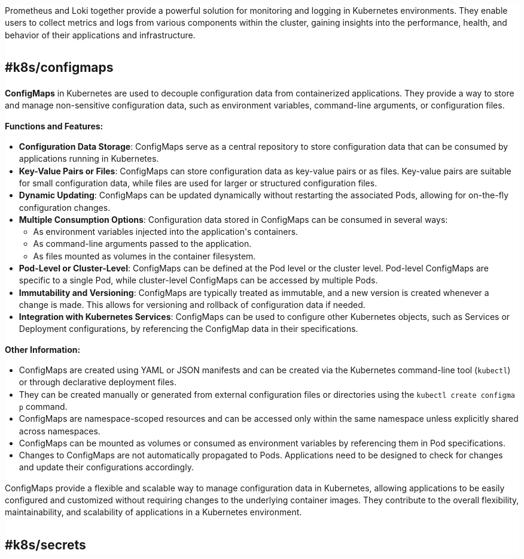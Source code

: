Prometheus and Loki together provide a powerful solution for monitoring and logging in Kubernetes environments. They enable users to collect metrics and logs from various components within the cluster, gaining insights into the performance, health, and behavior of their applications and infrastructure.

## #k8s/configmaps

**ConfigMaps** in Kubernetes are used to decouple configuration data from containerized applications. They provide a way to store and manage non-sensitive configuration data, such as environment variables, command-line arguments, or configuration files.

**Functions and Features:**

- **Configuration Data Storage**: ConfigMaps serve as a central repository to store configuration data that can be consumed by applications running in Kubernetes.
- **Key-Value Pairs or Files**: ConfigMaps can store configuration data as key-value pairs or as files. Key-value pairs are suitable for small configuration data, while files are used for larger or structured configuration files.
- **Dynamic Updating**: ConfigMaps can be updated dynamically without restarting the associated Pods, allowing for on-the-fly configuration changes.
- **Multiple Consumption Options**: Configuration data stored in ConfigMaps can be consumed in several ways:
  - As environment variables injected into the application's containers.
  - As command-line arguments passed to the application.
  - As files mounted as volumes in the container filesystem.
- **Pod-Level or Cluster-Level**: ConfigMaps can be defined at the Pod level or the cluster level. Pod-level ConfigMaps are specific to a single Pod, while cluster-level ConfigMaps can be accessed by multiple Pods.
- **Immutability and Versioning**: ConfigMaps are typically treated as immutable, and a new version is created whenever a change is made. This allows for versioning and rollback of configuration data if needed.
- **Integration with Kubernetes Services**: ConfigMaps can be used to configure other Kubernetes objects, such as Services or Deployment configurations, by referencing the ConfigMap data in their specifications.

**Other Information:**

- ConfigMaps are created using YAML or JSON manifests and can be created via the Kubernetes command-line tool (`kubectl`) or through declarative deployment files.
- They can be created manually or generated from external configuration files or directories using the `kubectl create configmap` command.
- ConfigMaps are namespace-scoped resources and can be accessed only within the same namespace unless explicitly shared across namespaces.
- ConfigMaps can be mounted as volumes or consumed as environment variables by referencing them in Pod specifications.
- Changes to ConfigMaps are not automatically propagated to Pods. Applications need to be designed to check for changes and update their configurations accordingly.

ConfigMaps provide a flexible and scalable way to manage configuration data in Kubernetes, allowing applications to be easily configured and customized without requiring changes to the underlying container images. They contribute to the overall flexibility, maintainability, and scalability of applications in a Kubernetes environment.

## #k8s/secrets
